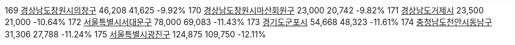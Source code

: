   <tr class="item">
    <td>169</td>
    <td><a href="/apt/경상남도창원시의창구">경상남도창원시의창구</a></td>
    <td>46,208</td>
    <td>41,625</td>
    <td>-9.92%</td>
  </tr>

  <tr class="item">
    <td>170</td>
    <td><a href="/apt/경상남도창원시마산회원구">경상남도창원시마산회원구</a></td>
    <td>23,000</td>
    <td>20,742</td>
    <td>-9.82%</td>
  </tr>

  <tr class="item">
    <td>171</td>
    <td><a href="/apt/경상남도거제시">경상남도거제시</a></td>
    <td>23,500</td>
    <td>21,000</td>
    <td>-10.64%</td>
  </tr>

  <tr class="item">
    <td>172</td>
    <td><a href="/apt/서울특별시서대문구">서울특별시서대문구</a></td>
    <td>78,000</td>
    <td>69,083</td>
    <td>-11.43%</td>
  </tr>

  <tr class="item">
    <td>173</td>
    <td><a href="/apt/경기도군포시">경기도군포시</a></td>
    <td>54,668</td>
    <td>48,323</td>
    <td>-11.61%</td>
  </tr>

  <tr class="item">
    <td>174</td>
    <td><a href="/apt/충청남도천안시동남구">충청남도천안시동남구</a></td>
    <td>31,306</td>
    <td>27,788</td>
    <td>-11.24%</td>
  </tr>

  <tr class="item">
    <td>175</td>
    <td><a href="/apt/서울특별시광진구">서울특별시광진구</a></td>
    <td>124,875</td>
    <td>109,750</td>
    <td>-12.11%</td>
  </tr>
